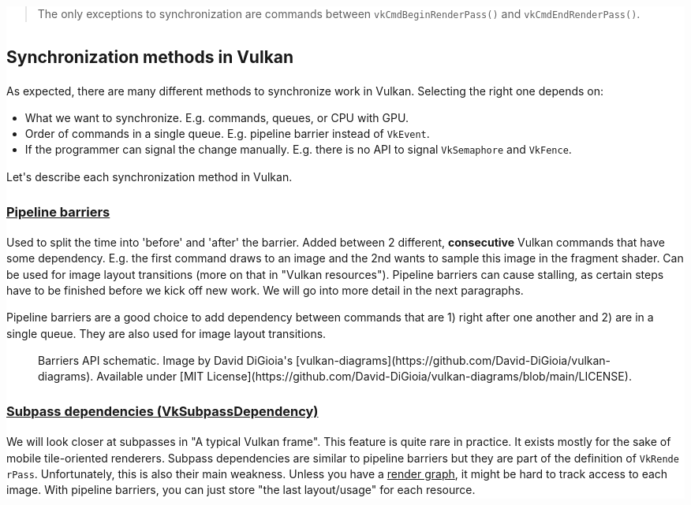 > The only exceptions to synchronization are commands between `vkCmdBeginRenderPass()` and `vkCmdEndRenderPass()`.



## Synchronization methods in Vulkan

As expected, there are many different methods to synchronize work in Vulkan. Selecting the right one depends on:

* What we want to synchronize. E.g. commands, queues, or CPU with GPU.
* Order of commands in a single queue. E.g. pipeline barrier instead of `VkEvent`.
* If the programmer can signal the change manually. E.g. there is no API to signal `VkSemaphore` and `VkFence`.

Let's describe each synchronization method in Vulkan.


### [Pipeline barriers](https://registry.khronos.org/vulkan/specs/1.3-extensions/man/html/vkCmdPipelineBarrier.html)

Used to split the time into 'before' and 'after' the barrier. Added between 2 different, **consecutive** Vulkan commands that have some dependency. E.g. the first command draws to an image and the 2nd wants to sample this image in the fragment shader. Can be used for image layout transitions (more on that in <CrossPostLink permalink="/blog/vulkan-resources/" paragraph="Image layouts">"Vulkan resources"</CrossPostLink>). Pipeline barriers can cause stalling, as certain steps have to be finished before we kick off new work. We will go into more detail in the next paragraphs.

Pipeline barriers are a good choice to add dependency between commands that are 1) right after one another and 2) are in a single queue. They are also used for image layout transitions.

<Figure>
  <BlogImage
    src="./barrier.png"
    alt="Vulkan barrier's API schematic by David DiGioia."
  />
  <Figcaption>
    Barriers API schematic. Image by David DiGioia's [vulkan-diagrams](https://github.com/David-DiGioia/vulkan-diagrams). Available under [MIT License](https://github.com/David-DiGioia/vulkan-diagrams/blob/main/LICENSE).
  </Figcaption>
</Figure>



### [Subpass dependencies (VkSubpassDependency)](https://registry.khronos.org/vulkan/specs/1.3-extensions/man/html/VkSubpassDependency.html)

We will look closer at subpasses in <CrossPostLink permalink="/blog/vulkan-frame/" paragraph="Creating VkRenderPass">"A typical Vulkan frame"</CrossPostLink>. This feature is quite rare in practice. It exists mostly for the sake of mobile tile-oriented renderers. Subpass dependencies are similar to pipeline barriers but they are part of the definition of `VkRenderPass`. Unfortunately, this is also their main weakness. Unless you have a [render graph](https://www.gdcvault.com/play/1024612/FrameGraph-Extensible-Rendering-Architecture-in), it might be hard to track access to each image. With pipeline barriers, you can just store "the last layout/usage" for each resource. 
